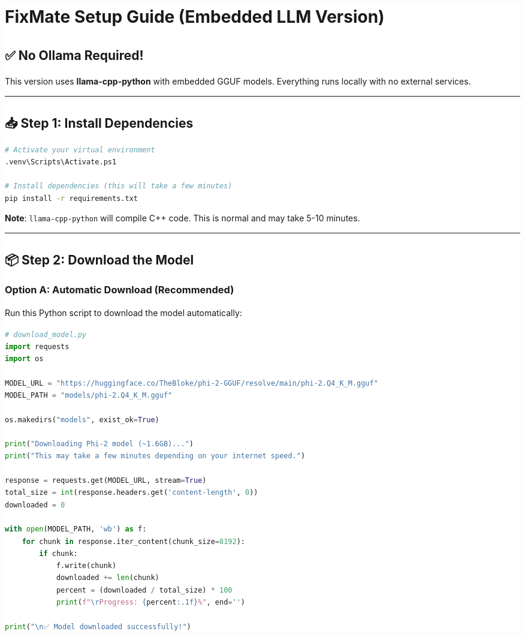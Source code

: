 # FixMate Setup Guide (Embedded LLM Version)

## ✅ No Ollama Required!

This version uses **llama-cpp-python** with embedded GGUF models. Everything runs locally with no external services.

---

## 📥 Step 1: Install Dependencies

```bash
# Activate your virtual environment
.venv\Scripts\Activate.ps1

# Install dependencies (this will take a few minutes)
pip install -r requirements.txt
```

**Note**: `llama-cpp-python` will compile C++ code. This is normal and may take 5-10 minutes.

---

## 📦 Step 2: Download the Model

### Option A: Automatic Download (Recommended)

Run this Python script to download the model automatically:

```python
# download_model.py
import requests
import os

MODEL_URL = "https://huggingface.co/TheBloke/phi-2-GGUF/resolve/main/phi-2.Q4_K_M.gguf"
MODEL_PATH = "models/phi-2.Q4_K_M.gguf"

os.makedirs("models", exist_ok=True)

print("Downloading Phi-2 model (~1.6GB)...")
print("This may take a few minutes depending on your internet speed.")

response = requests.get(MODEL_URL, stream=True)
total_size = int(response.headers.get('content-length', 0))
downloaded = 0

with open(MODEL_PATH, 'wb') as f:
    for chunk in response.iter_content(chunk_size=8192):
        if chunk:
            f.write(chunk)
            downloaded += len(chunk)
            percent = (downloaded / total_size) * 100
            print(f"\rProgress: {percent:.1f}%", end='')

print("\n✅ Model downloaded successfully!")
```
